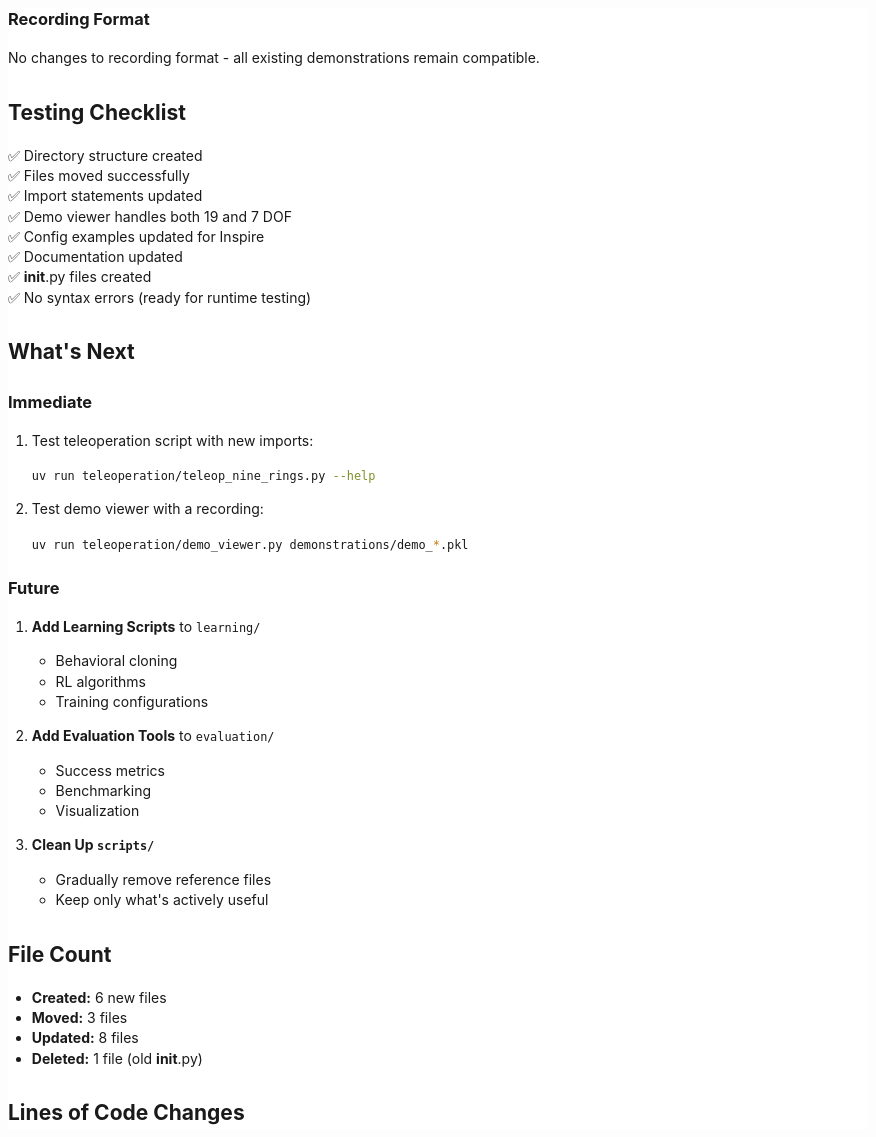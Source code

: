 ### Recording Format
No changes to recording format - all existing demonstrations remain compatible.

## Testing Checklist

✅ Directory structure created  
✅ Files moved successfully  
✅ Import statements updated  
✅ Demo viewer handles both 19 and 7 DOF  
✅ Config examples updated for Inspire  
✅ Documentation updated  
✅ __init__.py files created  
✅ No syntax errors (ready for runtime testing)

## What's Next

### Immediate
1. Test teleoperation script with new imports:
   ```bash
   uv run teleoperation/teleop_nine_rings.py --help
   ```

2. Test demo viewer with a recording:
   ```bash
   uv run teleoperation/demo_viewer.py demonstrations/demo_*.pkl
   ```

### Future
1. **Add Learning Scripts** to `learning/`
   - Behavioral cloning
   - RL algorithms
   - Training configurations

2. **Add Evaluation Tools** to `evaluation/`
   - Success metrics
   - Benchmarking
   - Visualization

3. **Clean Up `scripts/`**
   - Gradually remove reference files
   - Keep only what's actively useful

## File Count

- **Created:** 6 new files
- **Moved:** 3 files
- **Updated:** 8 files
- **Deleted:** 1 file (old __init__.py)

## Lines of Code Changes
